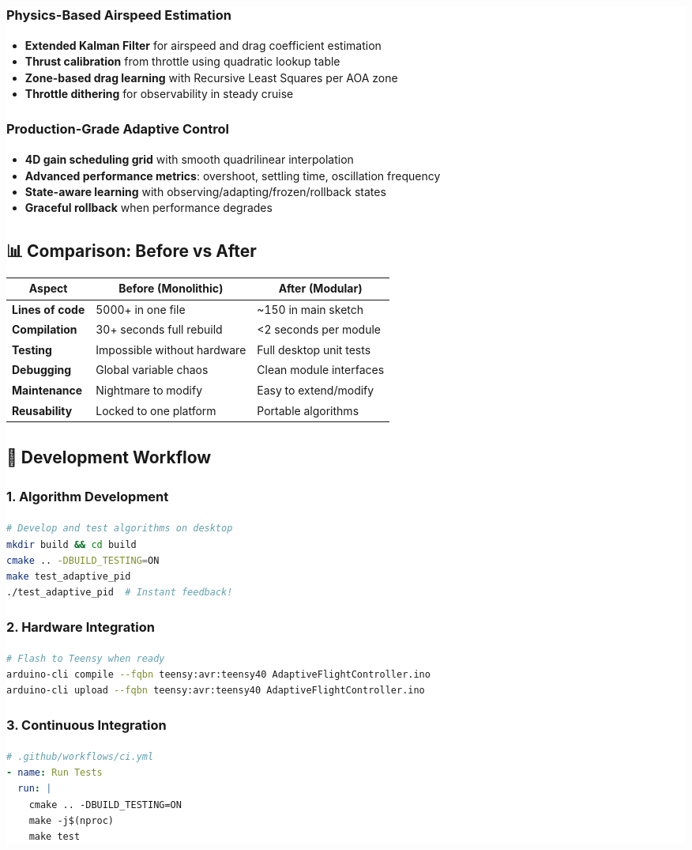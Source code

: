 ### Physics-Based Airspeed Estimation
- **Extended Kalman Filter** for airspeed and drag coefficient estimation
- **Thrust calibration** from throttle using quadratic lookup table
- **Zone-based drag learning** with Recursive Least Squares per AOA zone
- **Throttle dithering** for observability in steady cruise

### Production-Grade Adaptive Control
- **4D gain scheduling grid** with smooth quadrilinear interpolation
- **Advanced performance metrics**: overshoot, settling time, oscillation frequency
- **State-aware learning** with observing/adapting/frozen/rollback states
- **Graceful rollback** when performance degrades

## 📊 Comparison: Before vs After

| Aspect | Before (Monolithic) | After (Modular) |
|--------|-------------------|-----------------|
| **Lines of code** | 5000+ in one file | ~150 in main sketch |
| **Compilation** | 30+ seconds full rebuild | <2 seconds per module |
| **Testing** | Impossible without hardware | Full desktop unit tests |
| **Debugging** | Global variable chaos | Clean module interfaces |
| **Maintenance** | Nightmare to modify | Easy to extend/modify |
| **Reusability** | Locked to one platform | Portable algorithms |

## 🎯 Development Workflow

### 1. Algorithm Development
```bash
# Develop and test algorithms on desktop
mkdir build && cd build
cmake .. -DBUILD_TESTING=ON
make test_adaptive_pid
./test_adaptive_pid  # Instant feedback!
```

### 2. Hardware Integration
```bash
# Flash to Teensy when ready
arduino-cli compile --fqbn teensy:avr:teensy40 AdaptiveFlightController.ino
arduino-cli upload --fqbn teensy:avr:teensy40 AdaptiveFlightController.ino
```

### 3. Continuous Integration
```yaml
# .github/workflows/ci.yml
- name: Run Tests
  run: |
    cmake .. -DBUILD_TESTING=ON
    make -j$(nproc)
    make test
```
